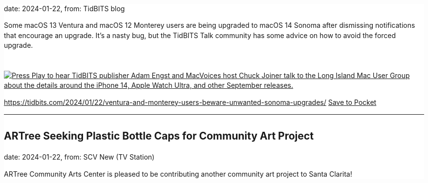 date: 2024-01-22, from: TidBITS blog

Some macOS 13 Ventura and macOS 12 Monterey users are being upgraded to macOS 14 Sonoma after dismissing notifications that encourage an upgrade. It’s a nasty bug, but the TidBITS Talk community has some advice on how to avoid the forced upgrade.<p style="margin-top: 3em"><a href="https://www.macvoices.com/macvoices-22189-adam-engst-discusses-apple-announcements-at-limac-1/"><picture><source srcset="https://tidbits.com/wp/../uploads/2019/02/Podcast-MacVoices-Adam-22189-ad-640x200_v1.png" media="(max-width: 600px)" type="image/png"><img src="https://tidbits.com/wp/../uploads/2019/02/Podcast-MacVoices-Adam-22189-ad-1456x180_v1.png" srcset="https://tidbits.com/wp/../uploads/2019/02/Podcast-MacVoices-Adam-22189-ad-1456x180_v1.png 1456w, https://tidbits.com/wp/../uploads/2019/02/Podcast-MacVoices-Adam-22189-ad-1456x180_v1-640x79.png 640w" alt="Press Play to hear TidBITS publisher Adam Engst and MacVoices host Chuck Joiner talk to the Long Island Mac User Group about the details around the iPhone 14, Apple Watch Ultra, and other September releases."></picture></a></p>

<span class="feed-item-link">
<a href="https://tidbits.com/2024/01/22/ventura-and-monterey-users-beware-unwanted-sonoma-upgrades/">https://tidbits.com/2024/01/22/ventura-and-monterey-users-beware-unwanted-sonoma-upgrades/</a> <a href="https://getpocket.com/save" class="pocket-btn" data-lang="en" data-save-url="https://tidbits.com/2024/01/22/ventura-and-monterey-users-beware-unwanted-sonoma-upgrades/">Save to Pocket</a>
</span>

---

## ARTree Seeking Plastic Bottle Caps for Community Art Project

date: 2024-01-22, from: SCV New (TV Station)

ARTree Community Arts Center is pleased to be contributing another community art project to Santa Clarita!


<span class="feed-item-link">
